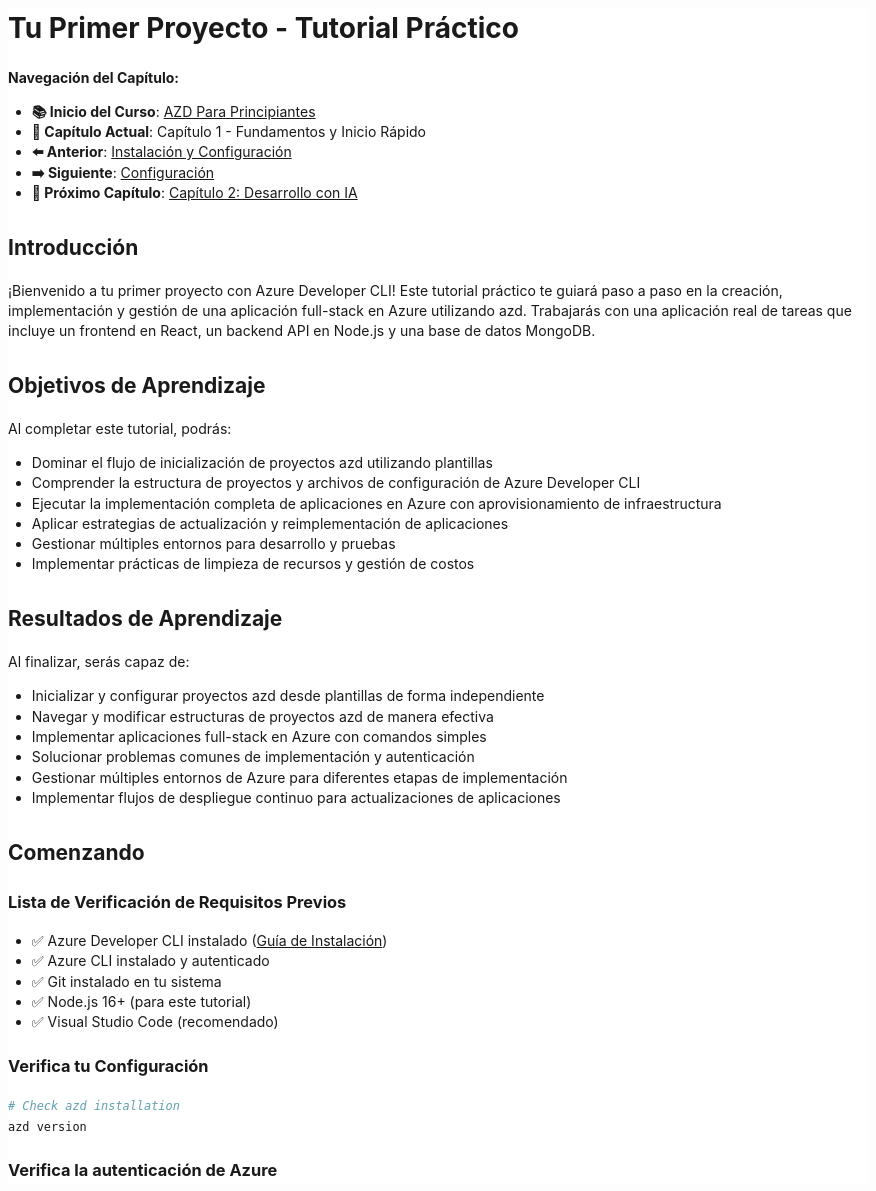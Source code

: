 
# Tu Primer Proyecto - Tutorial Práctico

**Navegación del Capítulo:**
- **📚 Inicio del Curso**: [AZD Para Principiantes](../../README.md)
- **📖 Capítulo Actual**: Capítulo 1 - Fundamentos y Inicio Rápido
- **⬅️ Anterior**: [Instalación y Configuración](installation.md)
- **➡️ Siguiente**: [Configuración](configuration.md)
- **🚀 Próximo Capítulo**: [Capítulo 2: Desarrollo con IA](../ai-foundry/azure-ai-foundry-integration.md)

## Introducción

¡Bienvenido a tu primer proyecto con Azure Developer CLI! Este tutorial práctico te guiará paso a paso en la creación, implementación y gestión de una aplicación full-stack en Azure utilizando azd. Trabajarás con una aplicación real de tareas que incluye un frontend en React, un backend API en Node.js y una base de datos MongoDB.

## Objetivos de Aprendizaje

Al completar este tutorial, podrás:
- Dominar el flujo de inicialización de proyectos azd utilizando plantillas
- Comprender la estructura de proyectos y archivos de configuración de Azure Developer CLI
- Ejecutar la implementación completa de aplicaciones en Azure con aprovisionamiento de infraestructura
- Aplicar estrategias de actualización y reimplementación de aplicaciones
- Gestionar múltiples entornos para desarrollo y pruebas
- Implementar prácticas de limpieza de recursos y gestión de costos

## Resultados de Aprendizaje

Al finalizar, serás capaz de:
- Inicializar y configurar proyectos azd desde plantillas de forma independiente
- Navegar y modificar estructuras de proyectos azd de manera efectiva
- Implementar aplicaciones full-stack en Azure con comandos simples
- Solucionar problemas comunes de implementación y autenticación
- Gestionar múltiples entornos de Azure para diferentes etapas de implementación
- Implementar flujos de despliegue continuo para actualizaciones de aplicaciones

## Comenzando

### Lista de Verificación de Requisitos Previos
- ✅ Azure Developer CLI instalado ([Guía de Instalación](installation.md))
- ✅ Azure CLI instalado y autenticado
- ✅ Git instalado en tu sistema
- ✅ Node.js 16+ (para este tutorial)
- ✅ Visual Studio Code (recomendado)

### Verifica tu Configuración
```bash
# Check azd installation
azd version
```
### Verifica la autenticación de Azure
